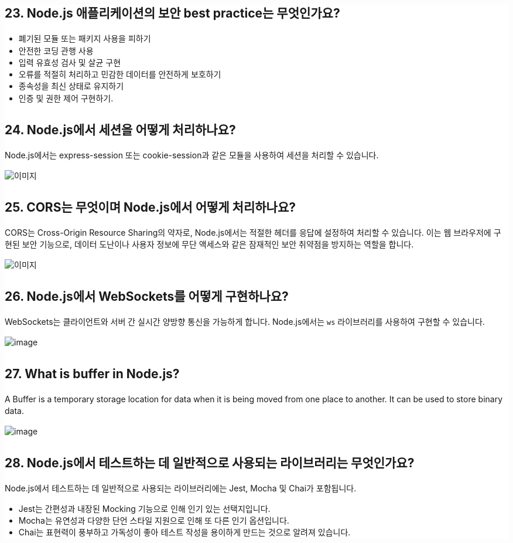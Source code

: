 ## 23. Node.js 애플리케이션의 보안 best practice는 무엇인가요?

- 폐기된 모듈 또는 패키지 사용을 피하기
- 안전한 코딩 관행 사용
- 입력 유효성 검사 및 살균 구현
- 오류를 적절히 처리하고 민감한 데이터를 안전하게 보호하기
- 종속성을 최신 상태로 유지하기
- 인증 및 권한 제어 구현하기.

<div class="content-ad"></div>

## 24. Node.js에서 세션을 어떻게 처리하나요?

Node.js에서는 express-session 또는 cookie-session과 같은 모듈을 사용하여 세션을 처리할 수 있습니다.

![이미지](/assets/img/2024-08-18-Top30NodejsInterviewQuestionsOneStopSolution_21.png)

## 25. CORS는 무엇이며 Node.js에서 어떻게 처리하나요?

<div class="content-ad"></div>

CORS는 Cross-Origin Resource Sharing의 약자로, Node.js에서는 적절한 헤더를 응답에 설정하여 처리할 수 있습니다. 이는 웹 브라우저에 구현된 보안 기능으로, 데이터 도난이나 사용자 정보에 무단 액세스와 같은 잠재적인 보안 취약점을 방지하는 역할을 합니다.

![이미지](/assets/img/2024-08-18-Top30NodejsInterviewQuestionsOneStopSolution_22.png)

## 26. Node.js에서 WebSockets를 어떻게 구현하나요?

WebSockets는 클라이언트와 서버 간 실시간 양방향 통신을 가능하게 합니다. Node.js에서는 `ws` 라이브러리를 사용하여 구현할 수 있습니다.

<div class="content-ad"></div>

![image](/assets/img/2024-08-18-Top30NodejsInterviewQuestionsOneStopSolution_23.png)

## 27. What is buffer in Node.js?

A Buffer is a temporary storage location for data when it is being moved from one place to another. It can be used to store binary data.

![image](/assets/img/2024-08-18-Top30NodejsInterviewQuestionsOneStopSolution_24.png)

<div class="content-ad"></div>

## 28. Node.js에서 테스트하는 데 일반적으로 사용되는 라이브러리는 무엇인가요?

Node.js에서 테스트하는 데 일반적으로 사용되는 라이브러리에는 Jest, Mocha 및 Chai가 포함됩니다.

- Jest는 간편성과 내장된 Mocking 기능으로 인해 인기 있는 선택지입니다.
- Mocha는 유연성과 다양한 단언 스타일 지원으로 인해 또 다른 인기 옵션입니다.
- Chai는 표현력이 풍부하고 가독성이 좋아 테스트 작성을 용이하게 만드는 것으로 알려져 있습니다.
